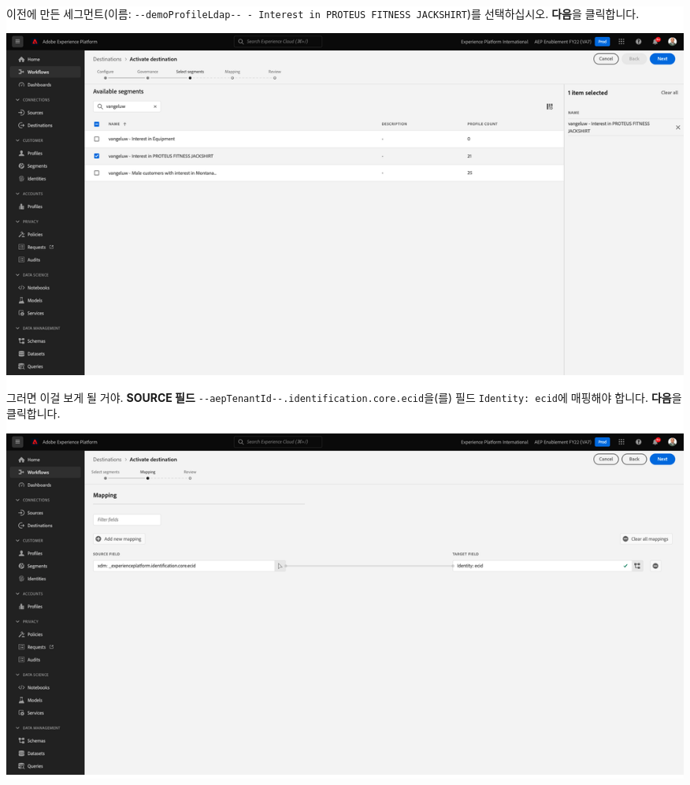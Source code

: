 이전에 만든 세그먼트(이름: `--demoProfileLdap-- - Interest in PROTEUS FITNESS JACKSHIRT`)를 선택하십시오. **다음**&#x200B;을 클릭합니다.

![데이터 수집](./images/destsdk6.png)

그러면 이걸 보게 될 거야. **SOURCE 필드** `--aepTenantId--.identification.core.ecid`을(를) 필드 `Identity: ecid`에 매핑해야 합니다. **다음**&#x200B;을 클릭합니다.

![데이터 수집](./images/destsdk7.png)
